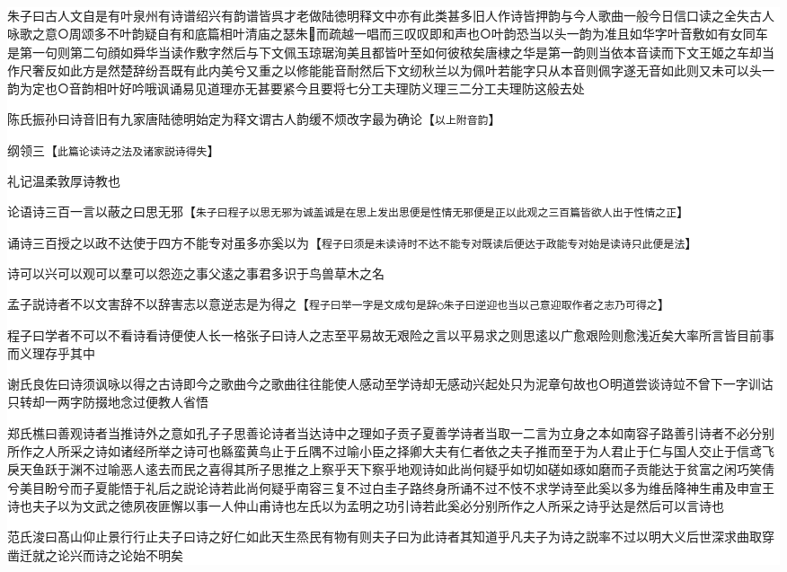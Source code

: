 朱子曰古人文自是有叶泉州有诗谱绍兴有韵谱皆呉才老做陆徳明释文中亦有此类甚多旧人作诗皆押韵与今人歌曲一般今日信口读之全失古人咏歌之意○周颂多不叶韵疑自有和底篇相叶清庙之瑟朱而疏越一唱而三叹叹即和声也○叶韵恐当以头一韵为准且如华字叶音敷如有女同车是第一句则第二句顔如舜华当读作敷字然后与下文佩玉琼琚洵美且都皆叶至如何彼秾矣唐棣之华是第一韵则当依本音读而下文王姬之车却当作尺奢反如此方是然楚辞纷吾既有此内美兮又重之以修能能音耐然后下文纫秋兰以为佩叶若能字只从本音则佩字遂无音如此则又未可以头一韵为定也○音韵相叶好吟哦讽诵易见道理亦无甚要紧今且要将七分工夫理防义理三二分工夫理防这般去处  

陈氏振孙曰诗音旧有九家唐陆徳明始定为释文谓古人韵缓不烦改字最为确论【`以上附音韵`】  

纲领三【`此篇论读诗之法及诸家説诗得失`】  

礼记温柔敦厚诗教也  

论语诗三百一言以蔽之曰思无邪【`朱子曰程子以思无邪为诚盖诚是在思上发出思便是性情无邪便是正以此观之三百篇皆欲人出于性情之正`】  

诵诗三百授之以政不达使于四方不能专对虽多亦奚以为【`程子曰须是未读诗时不达不能专对既读后便达于政能专对始是读诗只此便是法`】  

诗可以兴可以观可以羣可以怨迩之事父逺之事君多识于鸟兽草木之名  

孟子説诗者不以文害辞不以辞害志以意逆志是为得之【`程子曰举一字是文成句是辞○朱子曰逆迎也当以己意迎取作者之志乃可得之`】  

程子曰学者不可以不看诗看诗便使人长一格张子曰诗人之志至平易故无艰险之言以平易求之则思逺以广愈艰险则愈浅近矣大率所言皆目前事而义理存乎其中  

谢氏良佐曰诗须讽咏以得之古诗即今之歌曲今之歌曲往往能使人感动至学诗却无感动兴起处只为泥章句故也○明道尝谈诗竝不曾下一字训诂只转却一两字防掇地念过便教人省悟  

郑氏樵曰善观诗者当推诗外之意如孔子子思善论诗者当达诗中之理如子贡子夏善学诗者当取一二言为立身之本如南容子路善引诗者不必分别所作之人所采之诗如诸经所举之诗可也緜蛮黄鸟止于丘隅不过喻小臣之择卿大夫有仁者依之夫子推而至于为人君止于仁与国人交止于信鸢飞戾天鱼跃于渊不过喻恶人逺去而民之喜得其所子思推之上察乎天下察乎地观诗如此尚何疑乎如切如磋如琢如磨而子贡能达于贫富之闲巧笑倩兮美目盼兮而子夏能悟于礼后之説论诗若此尚何疑乎南容三复不过白圭子路终身所诵不过不忮不求学诗至此奚以多为维岳降神生甫及申宣王诗也夫子以为文武之徳夙夜匪懈以事一人仲山甫诗也左氏以为孟明之功引诗若此奚必分别所作之人所采之诗乎达是然后可以言诗也  

范氏浚曰髙山仰止景行行止夫子曰诗之好仁如此天生烝民有物有则夫子曰为此诗者其知道乎凡夫子为诗之説率不过以明大义后世深求曲取穿凿迁就之论兴而诗之论始不明矣  

